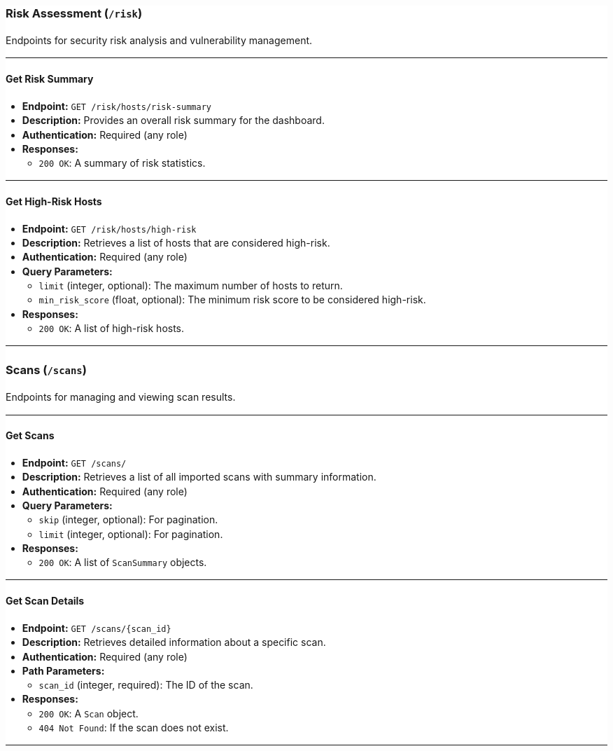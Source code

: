 
### Risk Assessment (`/risk`)

Endpoints for security risk analysis and vulnerability management.

---

#### **Get Risk Summary**

-   **Endpoint:** `GET /risk/hosts/risk-summary`
-   **Description:** Provides an overall risk summary for the dashboard.
-   **Authentication:** Required (any role)
-   **Responses:**
    -   `200 OK`: A summary of risk statistics.

---

#### **Get High-Risk Hosts**

-   **Endpoint:** `GET /risk/hosts/high-risk`
-   **Description:** Retrieves a list of hosts that are considered high-risk.
-   **Authentication:** Required (any role)
-   **Query Parameters:**
    -   `limit` (integer, optional): The maximum number of hosts to return.
    -   `min_risk_score` (float, optional): The minimum risk score to be considered high-risk.
-   **Responses:**
    -   `200 OK`: A list of high-risk hosts.

---

### Scans (`/scans`)

Endpoints for managing and viewing scan results.

---

#### **Get Scans**

-   **Endpoint:** `GET /scans/`
-   **Description:** Retrieves a list of all imported scans with summary information.
-   **Authentication:** Required (any role)
-   **Query Parameters:**
    -   `skip` (integer, optional): For pagination.
    -   `limit` (integer, optional): For pagination.
-   **Responses:**
    -   `200 OK`: A list of `ScanSummary` objects.

---

#### **Get Scan Details**

-   **Endpoint:** `GET /scans/{scan_id}`
-   **Description:** Retrieves detailed information about a specific scan.
-   **Authentication:** Required (any role)
-   **Path Parameters:**
    -   `scan_id` (integer, required): The ID of the scan.
-   **Responses:**
    -   `200 OK`: A `Scan` object.
    -   `404 Not Found`: If the scan does not exist.

---
